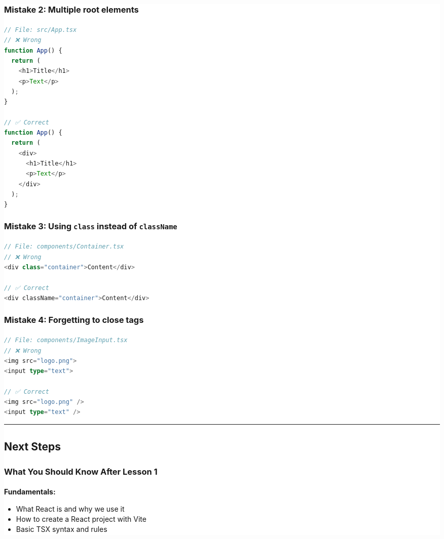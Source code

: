 ### Mistake 2: Multiple root elements
```typescript
// File: src/App.tsx
// ❌ Wrong
function App() {
  return (
    <h1>Title</h1>
    <p>Text</p>
  );
}

// ✅ Correct
function App() {
  return (
    <div>
      <h1>Title</h1>
      <p>Text</p>
    </div>
  );
}
```

### Mistake 3: Using `class` instead of `className`
```typescript
// File: components/Container.tsx
// ❌ Wrong
<div class="container">Content</div>

// ✅ Correct
<div className="container">Content</div>
```

### Mistake 4: Forgetting to close tags
```typescript
// File: components/ImageInput.tsx
// ❌ Wrong
<img src="logo.png">
<input type="text">

// ✅ Correct
<img src="logo.png" />
<input type="text" />
```

---

## Next Steps

### What You Should Know After Lesson 1

**Fundamentals:**
- What React is and why we use it
- How to create a React project with Vite
- Basic TSX syntax and rules
